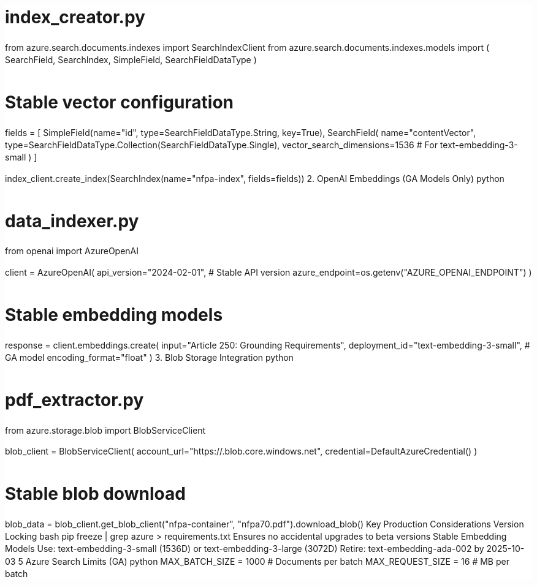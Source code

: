 # index_creator.py
from azure.search.documents.indexes import SearchIndexClient
from azure.search.documents.indexes.models import (
    SearchField, SearchIndex, SimpleField, SearchFieldDataType
)

# Stable vector configuration
fields = [
    SimpleField(name="id", type=SearchFieldDataType.String, key=True),
    SearchField(
        name="contentVector",
        type=SearchFieldDataType.Collection(SearchFieldDataType.Single),
        vector_search_dimensions=1536  # For text-embedding-3-small
    )
]

index_client.create_index(SearchIndex(name="nfpa-index", fields=fields))
2. OpenAI Embeddings (GA Models Only)
python
# data_indexer.py
from openai import AzureOpenAI

client = AzureOpenAI(
    api_version="2024-02-01",  # Stable API version
    azure_endpoint=os.getenv("AZURE_OPENAI_ENDPOINT")
)

# Stable embedding models
response = client.embeddings.create(
    input="Article 250: Grounding Requirements",
    deployment_id="text-embedding-3-small",  # GA model
    encoding_format="float"
)
3. Blob Storage Integration
python
# pdf_extractor.py
from azure.storage.blob import BlobServiceClient

blob_client = BlobServiceClient(
    account_url="https://<storage>.blob.core.windows.net",
    credential=DefaultAzureCredential()
)

# Stable blob download
blob_data = blob_client.get_blob_client("nfpa-container", "nfpa70.pdf").download_blob()
Key Production Considerations
Version Locking
bash
pip freeze | grep azure > requirements.txt
Ensures no accidental upgrades to beta versions
Stable Embedding Models
Use: text-embedding-3-small (1536D) or text-embedding-3-large (3072D)
Retire: text-embedding-ada-002 by 2025-10-03 5
Azure Search Limits (GA)
python
MAX_BATCH_SIZE = 1000  # Documents per batch
MAX_REQUEST_SIZE = 16  # MB per batch